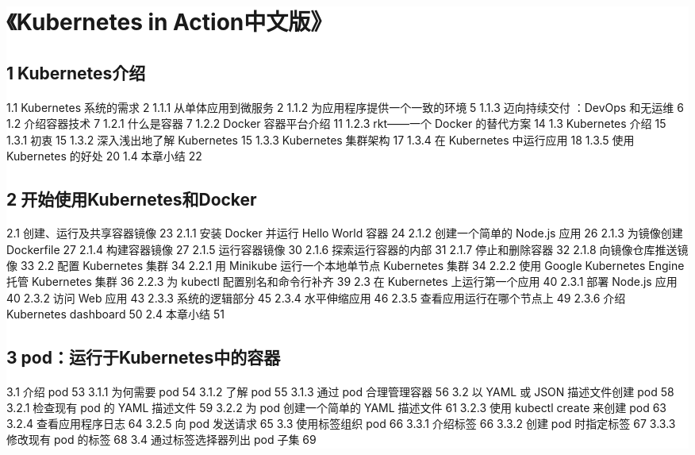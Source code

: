 # 《Kubernetes in Action中文版》

## 1 Kubernetes介绍

1.1 Kubernetes 系统的需求 2
1.1.1 从单体应用到微服务 2
1.1.2 为应用程序提供一个一致的环境 5
1.1.3 迈向持续交付 ：DevOps 和无运维 6
1.2 介绍容器技术 7
1.2.1 什么是容器 7
1.2.2 Docker 容器平台介绍 11
1.2.3 rkt——一个 Docker 的替代方案 14
1.3 Kubernetes 介绍 15
1.3.1 初衷 15
1.3.2 深入浅出地了解 Kubernetes 15
1.3.3 Kubernetes 集群架构 17
1.3.4 在 Kubernetes 中运行应用 18
1.3.5 使用 Kubernetes 的好处 20
1.4 本章小结 22

## 2 开始使用Kubernetes和Docker

2.1 创建、运行及共享容器镜像 23
2.1.1 安装 Docker 并运行 Hello World 容器 24
2.1.2 创建一个简单的 Node.js 应用 26
2.1.3 为镜像创建 Dockerfile 27
2.1.4 构建容器镜像 27
2.1.5 运行容器镜像 30
2.1.6 探索运行容器的内部 31
2.1.7 停止和删除容器 32
2.1.8 向镜像仓库推送镜像 33
2.2 配置 Kubernetes 集群 34
2.2.1 用 Minikube 运行一个本地单节点 Kubernetes 集群 34
2.2.2 使用 Google Kubernetes Engine 托管 Kubernetes 集群 36
2.2.3 为 kubectl 配置别名和命令行补齐 39
2.3 在 Kubernetes 上运行第一个应用 40
2.3.1 部署 Node.js 应用 40
2.3.2 访问 Web 应用 43
2.3.3 系统的逻辑部分 45
2.3.4 水平伸缩应用 46
2.3.5 查看应用运行在哪个节点上 49
2.3.6 介绍 Kubernetes dashboard 50
2.4 本章小结 51

## 3 pod：运行于Kubernetes中的容器

3.1 介绍 pod 53
3.1.1 为何需要 pod 54
3.1.2 了解 pod 55
3.1.3 通过 pod 合理管理容器 56
3.2 以 YAML 或 JSON 描述文件创建 pod 58
3.2.1 检查现有 pod 的 YAML 描述文件 59
3.2.2 为 pod 创建一个简单的 YAML 描述文件 61
3.2.3 使用 kubectl create 来创建 pod 63
3.2.4 查看应用程序日志 64
3.2.5 向 pod 发送请求 65
3.3 使用标签组织 pod 66
3.3.1 介绍标签 66
3.3.2 创建 pod 时指定标签 67
3.3.3 修改现有 pod 的标签 68
3.4 通过标签选择器列出 pod 子集 69
